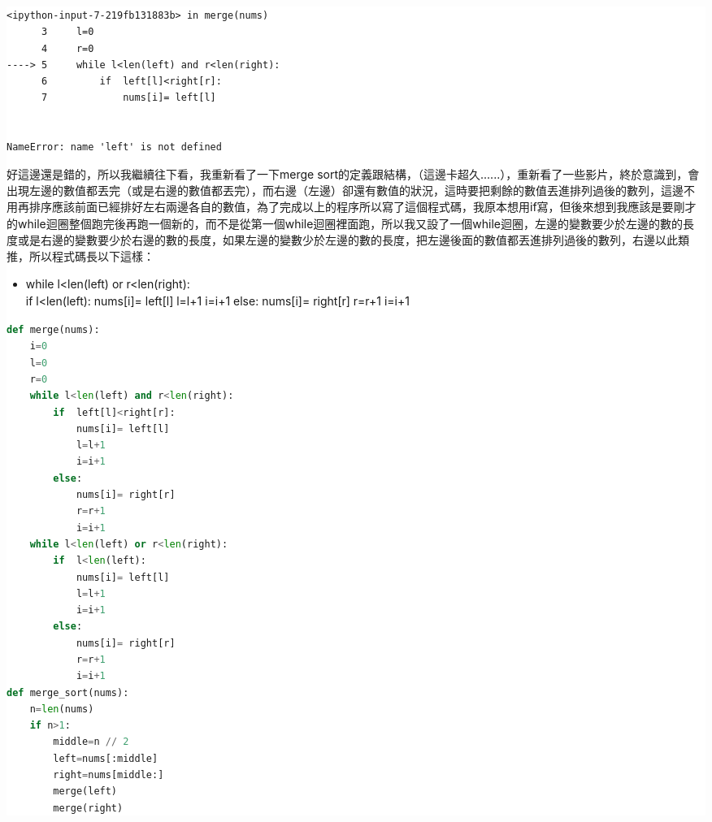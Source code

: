 
    <ipython-input-7-219fb131883b> in merge(nums)
          3     l=0
          4     r=0
    ----> 5     while l<len(left) and r<len(right):
          6         if  left[l]<right[r]:
          7             nums[i]= left[l]


    NameError: name 'left' is not defined


好這邊還是錯的，所以我繼續往下看，我重新看了一下merge sort的定義跟結構，（這邊卡超久......），重新看了一些影片，終於意識到，會出現左邊的數值都丟完（或是右邊的數值都丟完），而右邊（左邊）卻還有數值的狀況，這時要把剩餘的數值丟進排列過後的數列，這邊不用再排序應該前面已經排好左右兩邊各自的數值，為了完成以上的程序所以寫了這個程式碼，我原本想用if寫，但後來想到我應該是要剛才的while迴圈整個跑完後再跑一個新的，而不是從第一個while迴圈裡面跑，所以我又設了一個while迴圈，左邊的變數要少於左邊的數的長度或是右邊的變數要少於右邊的數的長度，如果左邊的變數少於左邊的數的長度，把左邊後面的數值都丟進排列過後的數列，右邊以此類推，所以程式碼長以下這樣：
*   while l<len(left) or r<len(right):  
        if  l<len(left):
            nums[i]= left[l]
            l=l+1
            i=i+1
        else:
            nums[i]= right[r]
            r=r+1
            i=i+1 


```python
def merge(nums):
    i=0
    l=0
    r=0
    while l<len(left) and r<len(right): 
        if  left[l]<right[r]:
            nums[i]= left[l]
            l=l+1
            i=i+1
        else:
            nums[i]= right[r]
            r=r+1
            i=i+1   
    while l<len(left) or r<len(right):  
        if  l<len(left):
            nums[i]= left[l]
            l=l+1
            i=i+1
        else:
            nums[i]= right[r]
            r=r+1
            i=i+1 
def merge_sort(nums):
    n=len(nums)
    if n>1:
        middle=n // 2   
        left=nums[:middle]
        right=nums[middle:]
        merge(left) 
        merge(right)  
```

